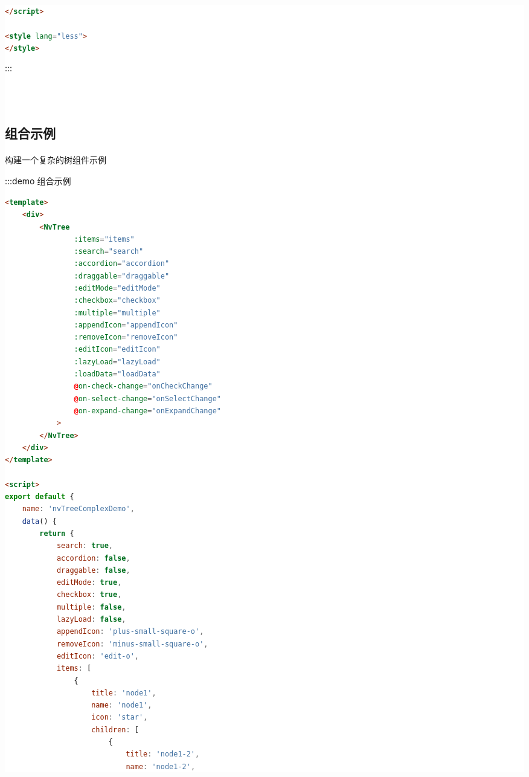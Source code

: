 ```html
</script>

<style lang="less">
</style>

```
:::

<br/>
<br/>

## 组合示例

构建一个复杂的树组件示例

:::demo 组合示例
```html
<template>
    <div>
        <NvTree
                :items="items"
                :search="search"
                :accordion="accordion"
                :draggable="draggable"
                :editMode="editMode"
                :checkbox="checkbox"
                :multiple="multiple"
                :appendIcon="appendIcon"
                :removeIcon="removeIcon"
                :editIcon="editIcon"
                :lazyLoad="lazyLoad"
                :loadData="loadData"
                @on-check-change="onCheckChange"
                @on-select-change="onSelectChange"
                @on-expand-change="onExpandChange"
            >
        </NvTree>
    </div>
</template>

<script>
export default {
    name: 'nvTreeComplexDemo',
    data() {
        return {
            search: true,
            accordion: false,
            draggable: false,
            editMode: true,
            checkbox: true,
            multiple: false,
            lazyLoad: false,
            appendIcon: 'plus-small-square-o',
            removeIcon: 'minus-small-square-o',
            editIcon: 'edit-o',
            items: [
                {
                    title: 'node1',
                    name: 'node1',
                    icon: 'star',
                    children: [
                        {
                            title: 'node1-2',
                            name: 'node1-2',
```